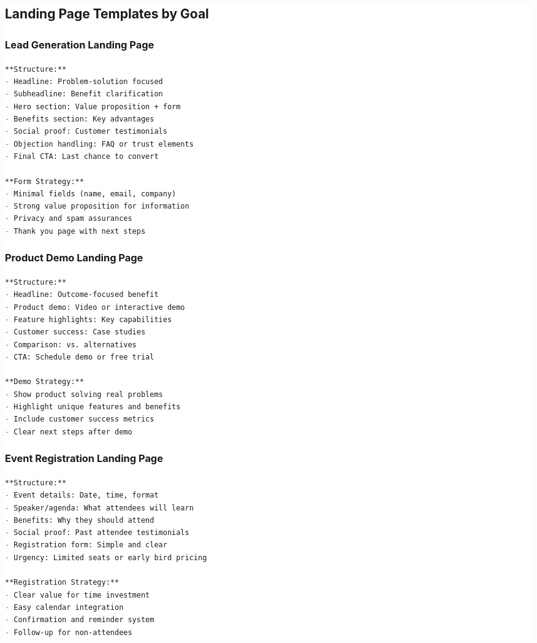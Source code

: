 ## Landing Page Templates by Goal

### Lead Generation Landing Page
```markdown
**Structure:**
- Headline: Problem-solution focused
- Subheadline: Benefit clarification
- Hero section: Value proposition + form
- Benefits section: Key advantages
- Social proof: Customer testimonials
- Objection handling: FAQ or trust elements
- Final CTA: Last chance to convert

**Form Strategy:**
- Minimal fields (name, email, company)
- Strong value proposition for information
- Privacy and spam assurances
- Thank you page with next steps
```

### Product Demo Landing Page
```markdown
**Structure:**
- Headline: Outcome-focused benefit
- Product demo: Video or interactive demo
- Feature highlights: Key capabilities
- Customer success: Case studies
- Comparison: vs. alternatives
- CTA: Schedule demo or free trial

**Demo Strategy:**
- Show product solving real problems
- Highlight unique features and benefits
- Include customer success metrics
- Clear next steps after demo
```

### Event Registration Landing Page
```markdown
**Structure:**
- Event details: Date, time, format
- Speaker/agenda: What attendees will learn
- Benefits: Why they should attend
- Social proof: Past attendee testimonials
- Registration form: Simple and clear
- Urgency: Limited seats or early bird pricing

**Registration Strategy:**
- Clear value for time investment
- Easy calendar integration
- Confirmation and reminder system
- Follow-up for non-attendees
```
